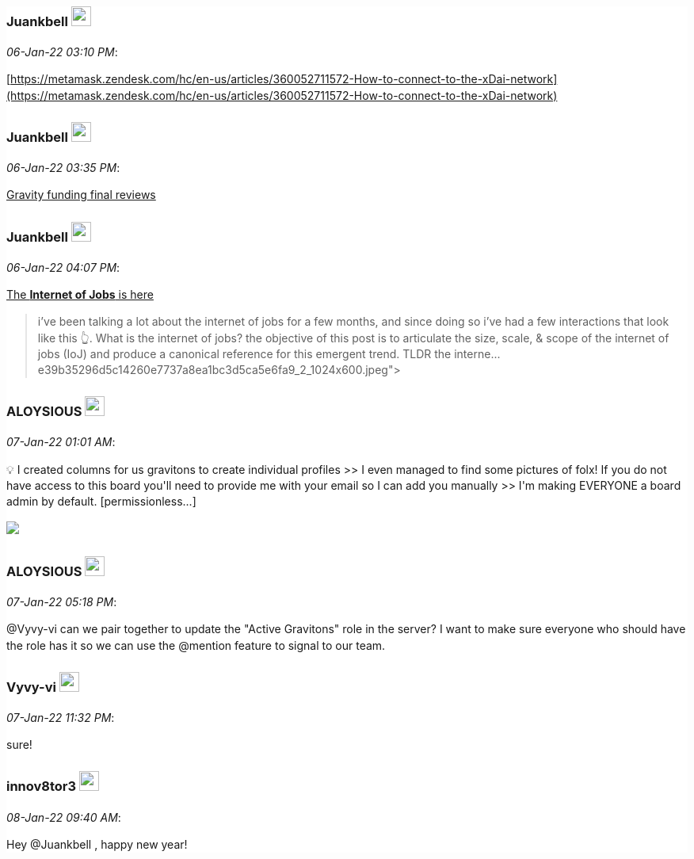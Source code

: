 <h3>Juankbell <img src="![](https://cdn.discordapp.com/avatars/749990807238607020/8deaadd14238c0a72a8871176b993946.png)" width="25" height="25" /></h3>

 _06-Jan-22 03:10 PM_:

[https://metamask.zendesk.com/hc/en-us/articles/360052711572-How-to-connect-to-the-xDai-network](https://metamask.zendesk.com/hc/en-us/articles/360052711572-How-to-connect-to-the-xDai-network) 

<h3>Juankbell <img src="![](https://cdn.discordapp.com/avatars/749990807238607020/8deaadd14238c0a72a8871176b993946.png)" width="25" height="25" /></h3>

 _06-Jan-22 03:35 PM_:

[Gravity funding final reviews](https://docs.google.com/document/d/1u0mF9x5vEIYOgK5CWI-hH6Vwnfg8Hy7VrVB_LL-Q0Zc/edit?usp=sharing) 

<h3>Juankbell <img src="![](https://cdn.discordapp.com/avatars/749990807238607020/8deaadd14238c0a72a8871176b993946.png)" width="25" height="25" /></h3>

 _06-Jan-22 04:07 PM_:

[The **Internet of Jobs** is here](https://gov.gitcoin.co/t/the-internet-of-jobs-is-here/9340)
> i’ve been talking a lot about the internet of jobs for a few months, and since doing so i’ve had a few interactions that look like this 👆.   What is the internet of jobs? the objective of this post is to articulate the size, scale, &amp; scope of the internet of jobs (IoJ) and produce a canonical reference for this emergent trend.   TLDR the interne...
e39b35296d5c14260e7737a8ea1bc3d5ca5e6fa9_2_1024x600.jpeg">

<h3>ALOYSIOUS <img src="![](https://cdn.discordapp.com/avatars/778446953004007475/66df964f1e36116bca7844247c896564.png)" width="25" height="25" /></h3>

 _07-Jan-22 01:01 AM_:

💡 I created columns for us gravitons to create individual profiles &gt;&gt; I even managed to find some pictures of folx! If you do not have access to this board you&#39;ll need to provide me with your email so I can add you manually &gt;&gt; I&#39;m making EVERYONE a board admin by default.  [permissionless...]

![](https://cdn.discordapp.com/attachments/810180622479917065/928891006617780264/unknown.png)

<h3>ALOYSIOUS <img src="![](https://cdn.discordapp.com/avatars/778446953004007475/66df964f1e36116bca7844247c896564.png)" width="25" height="25" /></h3>

 _07-Jan-22 05:18 PM_:

@Vyvy-vi can we pair together to update the &quot;Active Gravitons&quot; role in the server? I want to make sure everyone who should have the role has it so we can use the @mention feature to signal to our team.

<h3>Vyvy-vi <img src="![](https://cdn.discordapp.com/avatars/558192816308617227/af64b80c32205d256106f8da7e88a3ce.png)" width="25" height="25" /></h3>

 _07-Jan-22 11:32 PM_:

sure!

<h3>innov8tor3 <img src="![](https://cdn.discordapp.com/avatars/530682470232883210/193353ccfcbc44b9892dbb7a5862c455.png)" width="25" height="25" /></h3>

 _08-Jan-22 09:40 AM_:

Hey @Juankbell , happy new year!
